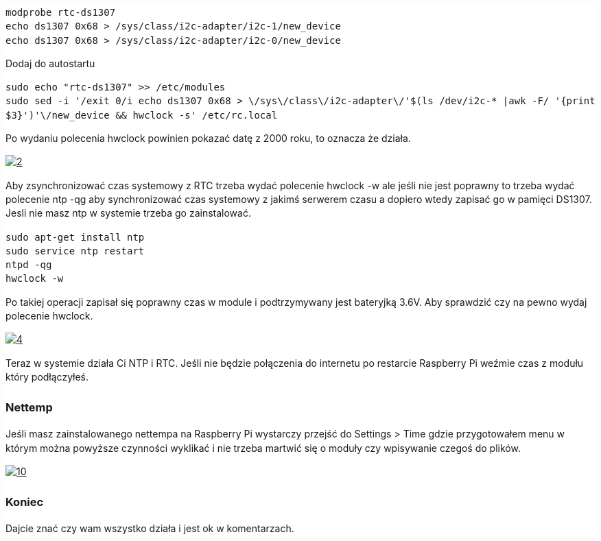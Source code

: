 <pre>modprobe rtc-ds1307
echo ds1307 0x68 &gt; /sys/class/i2c-adapter/i2c-1/new_device
echo ds1307 0x68 &gt; /sys/class/i2c-adapter/i2c-0/new_device</pre>

Dodaj do autostartu

<pre>sudo echo "rtc-ds1307" &gt;&gt; /etc/modules
sudo sed -i '/exit 0/i echo ds1307 0x68 &gt; \/sys\/class\/i2c-adapter\/'$(ls /dev/i2c-* |awk -F/ '{print $3}')'\/new_device && hwclock -s' /etc/rc.local</pre>

Po wydaniu polecenia hwclock powinien pokazać datę z 2000 roku, to oznacza że działa.

<a href="http://techfreak.pl/raspberry-pi-rtc-ds1307-nettemp/2-6/" rel="attachment wp-att-8333"><img class="aligncenter size-full wp-image-8333" src="http://techfreak.pl/wp-content/uploads/2014/12/2.jpg" alt="2" width="580" height="391" /></a>

Aby zsynchronizować czas systemowy z RTC trzeba wydać polecenie hwclock -w ale jeśli nie jest poprawny to trzeba wydać polecenie ntp -qg aby synchronizować czas systemowy z jakimś serwerem czasu a dopiero wtedy zapisać go w pamięci DS1307. Jesli nie masz ntp w systemie trzeba go zainstalować.

<pre>sudo apt-get install ntp
sudo service ntp restart
ntpd -qg
hwclock -w</pre>

Po takiej operacji zapisał się poprawny czas w module i podtrzymywany jest bateryjką 3.6V. Aby sprawdzić czy na pewno wydaj polecenie hwclock.

<a href="http://techfreak.pl/raspberry-pi-rtc-ds1307-nettemp/4-3/" rel="attachment wp-att-8335"><img class="aligncenter size-full wp-image-8335" src="http://techfreak.pl/wp-content/uploads/2014/12/4.jpg" alt="4" width="581" height="388" /></a>

Teraz w systemie działa Ci NTP i RTC. Jeśli nie będzie połączenia do internetu po restarcie Raspberry Pi weźmie czas z modułu który podłączyłeś.

### Nettemp

Jeśli masz zainstalowanego nettempa na Raspberry Pi wystarczy przejść do Settings > Time gdzie przygotowałem menu w którym można powyższe czynności wyklikać i nie trzeba martwić się o moduły czy wpisywanie czegoś do plików.

<a href="http://techfreak.pl/raspberry-pi-rtc-ds1307-nettemp/attachment/10/" rel="attachment wp-att-8330"><img class="aligncenter size-full wp-image-8330" src="http://techfreak.pl/wp-content/uploads/2014/12/10.jpg" alt="10" width="1028" height="606" /></a>

### Koniec

Dajcie znać czy wam wszystko działa i jest ok w komentarzach.